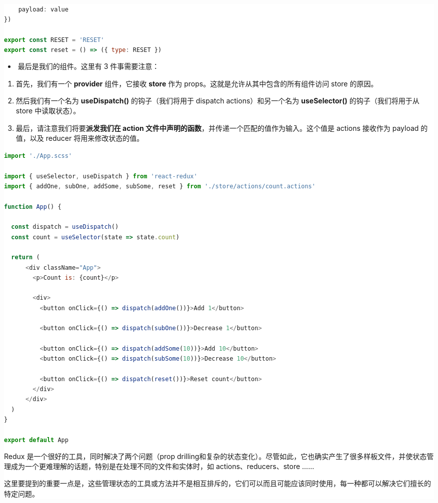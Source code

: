 ```js
    payload: value
})

export const RESET = 'RESET'
export const reset = () => ({ type: RESET })
```

-  最后是我们的组件。这里有 3 件事需要注意：

1.  首先，我们有一个 **provider** 组件，它接收 **store** 作为 props。这就是允许从其中包含的所有组件访问 store 的原因。
    
2.  然后我们有一个名为 **useDispatch()** 的钩子（我们将用于 dispatch actions）和另一个名为 **useSelector()** 的钩子（我们将用于从 store 中读取状态）。
    
3.  最后，请注意我们将要**派发我们在 action 文件中声明的函数**，并传递一个匹配的值作为输入。这个值是 actions 接收作为 payload 的值，以及 reducer 将用来修改状态的值。
    

```js
import './App.scss'

import { useSelector, useDispatch } from 'react-redux'
import { addOne, subOne, addSome, subSome, reset } from './store/actions/count.actions'

function App() {

  const dispatch = useDispatch()
  const count = useSelector(state => state.count)

  return (
      <div className="App">
        <p>Count is: {count}</p>

        <div>
          <button onClick={() => dispatch(addOne())}>Add 1</button>
          
          <button onClick={() => dispatch(subOne())}>Decrease 1</button>

          <button onClick={() => dispatch(addSome(10))}>Add 10</button>
          <button onClick={() => dispatch(subSome(10))}>Decrease 10</button>

          <button onClick={() => dispatch(reset())}>Reset count</button>
        </div>
      </div>
  )
}

export default App
```

Redux 是一个很好的工具，同时解决了两个问题（prop drilling和复杂的状态变化）。尽管如此，它也确实产生了很多样板文件，并使状态管理成为一个更难理解的话题，特别是在处理不同的文件和实体时，如 actions、reducers、store ......

这里要提到的重要一点是，这些管理状态的工具或方法并不是相互排斥的，它们可以而且可能应该同时使用，每一种都可以解决它们擅长的特定问题。
